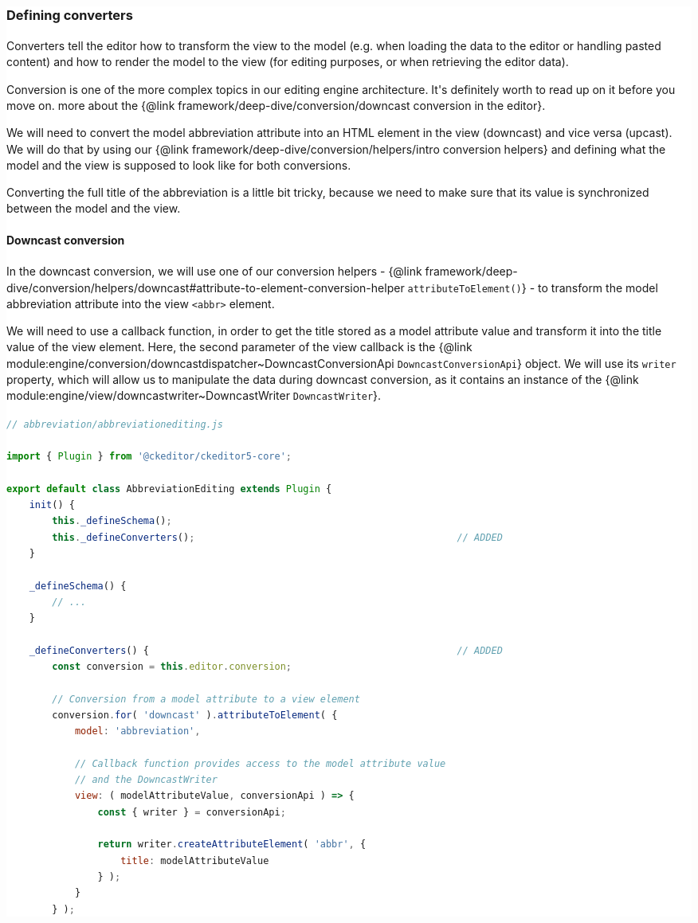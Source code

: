 ### Defining converters

Converters tell the editor how to transform the view to the model (e.g. when loading the data to the editor or handling pasted content) and how to render the model to the view (for editing purposes, or when retrieving the editor data).

<info-box>
	Conversion is one of the more complex topics in our editing engine architecture. It's definitely worth to read up on it before you move on. more about the {@link framework/deep-dive/conversion/downcast conversion in the editor}.
</info-box>

We will need to convert the model abbreviation attribute into an HTML element in the view (downcast) and vice versa (upcast). We will do that by using our {@link framework/deep-dive/conversion/helpers/intro conversion helpers} and defining what the model and the view is supposed to look like for both conversions.

Converting the full title of the abbreviation is a little bit tricky, because we need to make sure that its value is synchronized between the model and the view.

#### Downcast conversion

In the downcast conversion, we will use one of our conversion helpers - {@link framework/deep-dive/conversion/helpers/downcast#attribute-to-element-conversion-helper `attributeToElement()`} - to transform the model abbreviation attribute into the view `<abbr>` element.

We will need to use a callback function, in order to get the title stored as a model attribute value and transform it into the title value of the view element. Here, the second parameter of the view callback is the {@link module:engine/conversion/downcastdispatcher~DowncastConversionApi `DowncastConversionApi`} object. We will use its `writer` property, which will allow us to manipulate the data during downcast conversion, as it contains an instance of the {@link module:engine/view/downcastwriter~DowncastWriter `DowncastWriter`}.

```js
// abbreviation/abbreviationediting.js

import { Plugin } from '@ckeditor/ckeditor5-core';

export default class AbbreviationEditing extends Plugin {
	init() {
		this._defineSchema();
		this._defineConverters();                                              // ADDED
	}

	_defineSchema() {
		// ...
	}

	_defineConverters() {                                                      // ADDED
		const conversion = this.editor.conversion;

		// Conversion from a model attribute to a view element
		conversion.for( 'downcast' ).attributeToElement( {
			model: 'abbreviation',

			// Callback function provides access to the model attribute value
			// and the DowncastWriter
			view: ( modelAttributeValue, conversionApi ) => {
				const { writer } = conversionApi;

				return writer.createAttributeElement( 'abbr', {
					title: modelAttributeValue
				} );
			}
		} );

```